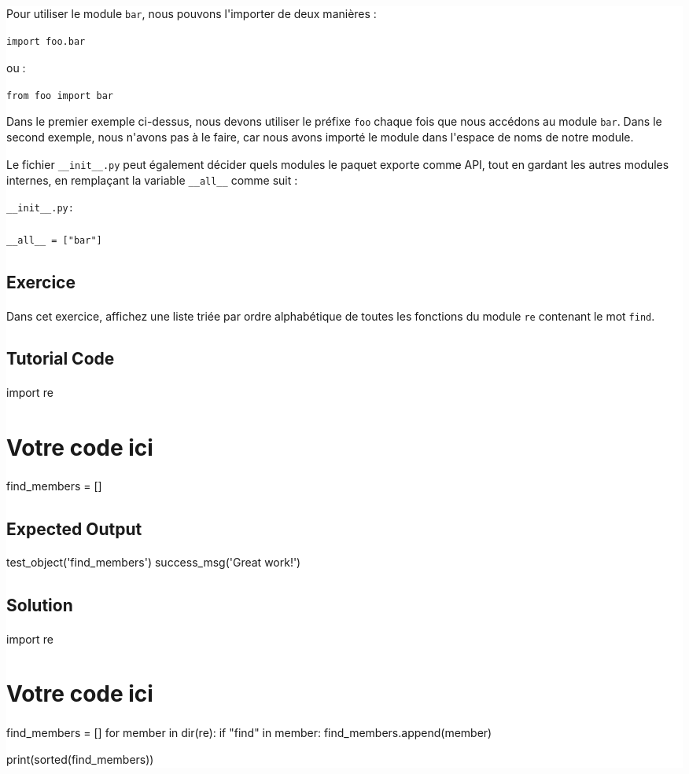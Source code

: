 Pour utiliser le module `bar`, nous pouvons l'importer de deux manières :

    import foo.bar

ou :

    from foo import bar

Dans le premier exemple ci-dessus, nous devons utiliser le préfixe `foo` chaque fois que nous accédons au module `bar`. Dans le second exemple, nous n'avons pas à le faire, car nous avons importé le module dans l'espace de noms de notre module.

Le fichier `__init__.py` peut également décider quels modules le paquet exporte comme API, tout en gardant les autres modules internes, en remplaçant la variable `__all__` comme suit :

    __init__.py:

    __all__ = ["bar"]

Exercice
--------

Dans cet exercice, affichez une liste triée par ordre alphabétique de toutes les fonctions du module `re` contenant le mot `find`.

Tutorial Code
-------------

import re

# Votre code ici
find_members = []

Expected Output
---------------

test_object('find_members')
success_msg('Great work!')

Solution
--------

import re

# Votre code ici
find_members = []
for member in dir(re):
    if "find" in member:
        find_members.append(member)

print(sorted(find_members))